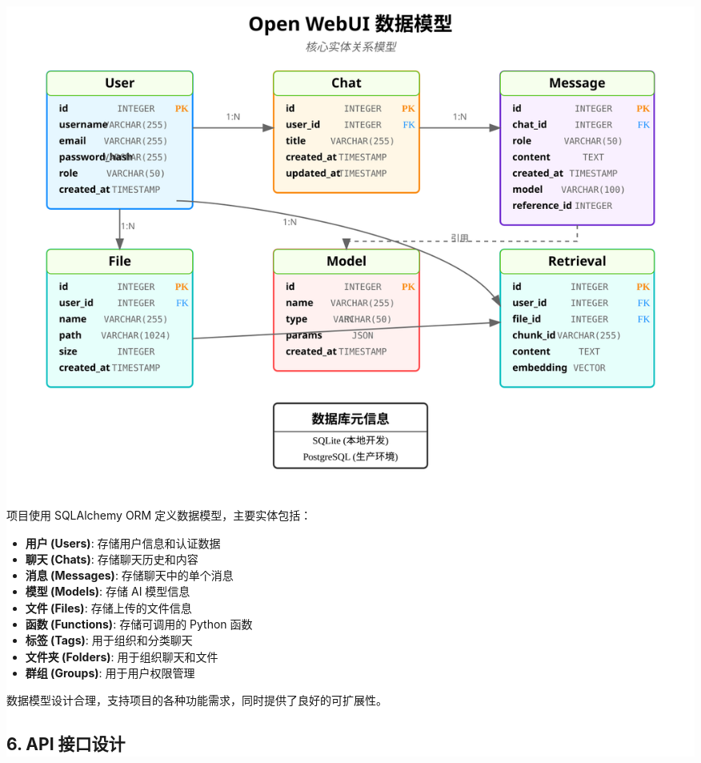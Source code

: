 <img src="./images/data_model.svg" alt="数据模型设计" width="900"/>
</div>

项目使用 SQLAlchemy ORM 定义数据模型，主要实体包括：

- **用户 (Users)**: 存储用户信息和认证数据
- **聊天 (Chats)**: 存储聊天历史和内容
- **消息 (Messages)**: 存储聊天中的单个消息
- **模型 (Models)**: 存储 AI 模型信息
- **文件 (Files)**: 存储上传的文件信息
- **函数 (Functions)**: 存储可调用的 Python 函数
- **标签 (Tags)**: 用于组织和分类聊天
- **文件夹 (Folders)**: 用于组织聊天和文件
- **群组 (Groups)**: 用于用户权限管理

数据模型设计合理，支持项目的各种功能需求，同时提供了良好的可扩展性。

## 6. API 接口设计

<div align="center">